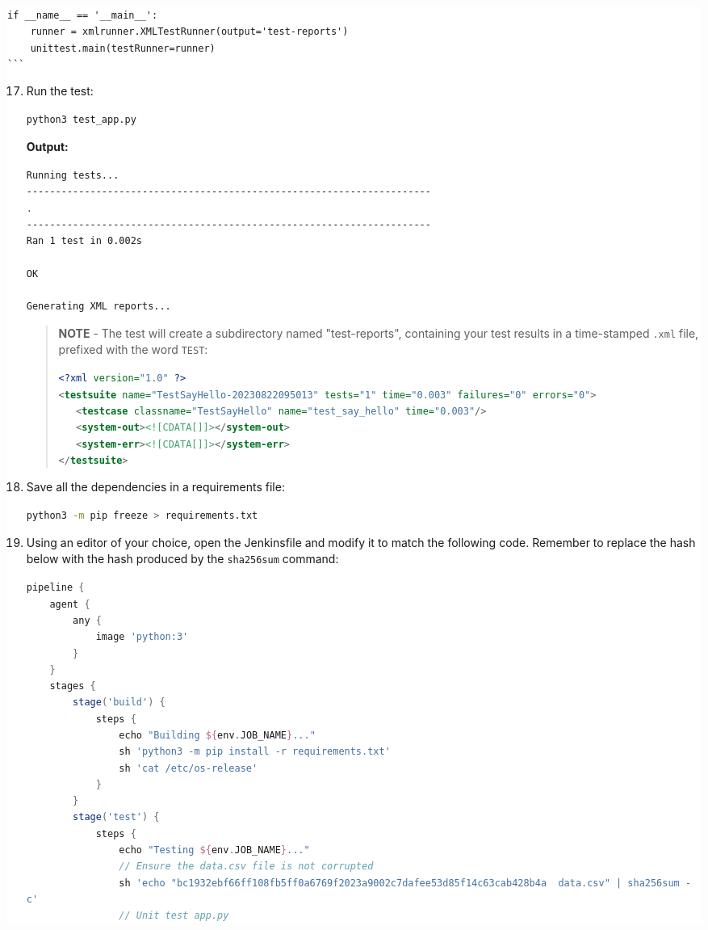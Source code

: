    
    if __name__ == '__main__':
        runner = xmlrunner.XMLTestRunner(output='test-reports')
        unittest.main(testRunner=runner)
    ```

17. Run the test:

    ```bash
    python3 test_app.py
    ```

    **Output:**

    ```bash
    Running tests...
    ----------------------------------------------------------------------
    .
    ----------------------------------------------------------------------
    Ran 1 test in 0.002s

    OK

    Generating XML reports...
    ```

    > **NOTE** - The test will create a subdirectory named "test-reports", containing your test results in a time-stamped `.xml` file, prefixed with the word `TEST`:
    >
    > ```xml
    > <?xml version="1.0" ?>
    > <testsuite name="TestSayHello-20230822095013" tests="1" time="0.003" failures="0" errors="0">
    >    <testcase classname="TestSayHello" name="test_say_hello" time="0.003"/>
    >    <system-out><![CDATA[]]></system-out>
    >    <system-err><![CDATA[]]></system-err>
    > </testsuite>
    >```

18. Save all the dependencies in a requirements file:

    ```bash
    python3 -m pip freeze > requirements.txt
    ```

19. Using an editor of your choice, open the Jenkinsfile and modify it to match the following code. Remember to replace the hash below with the hash produced by the `sha256sum` command:

    ```groovy
    pipeline {
        agent {
            any {
                image 'python:3'
            }
        }
        stages {
            stage('build') {
                steps {
                    echo "Building ${env.JOB_NAME}..."
                    sh 'python3 -m pip install -r requirements.txt'
                    sh 'cat /etc/os-release'
                }
            }
            stage('test') {
                steps {
                    echo "Testing ${env.JOB_NAME}..."
                    // Ensure the data.csv file is not corrupted
                    sh 'echo "bc1932ebf66ff108fb5ff0a6769f2023a9002c7dafee53d85f14c63cab428b4a  data.csv" | sha256sum -c'
                    // Unit test app.py